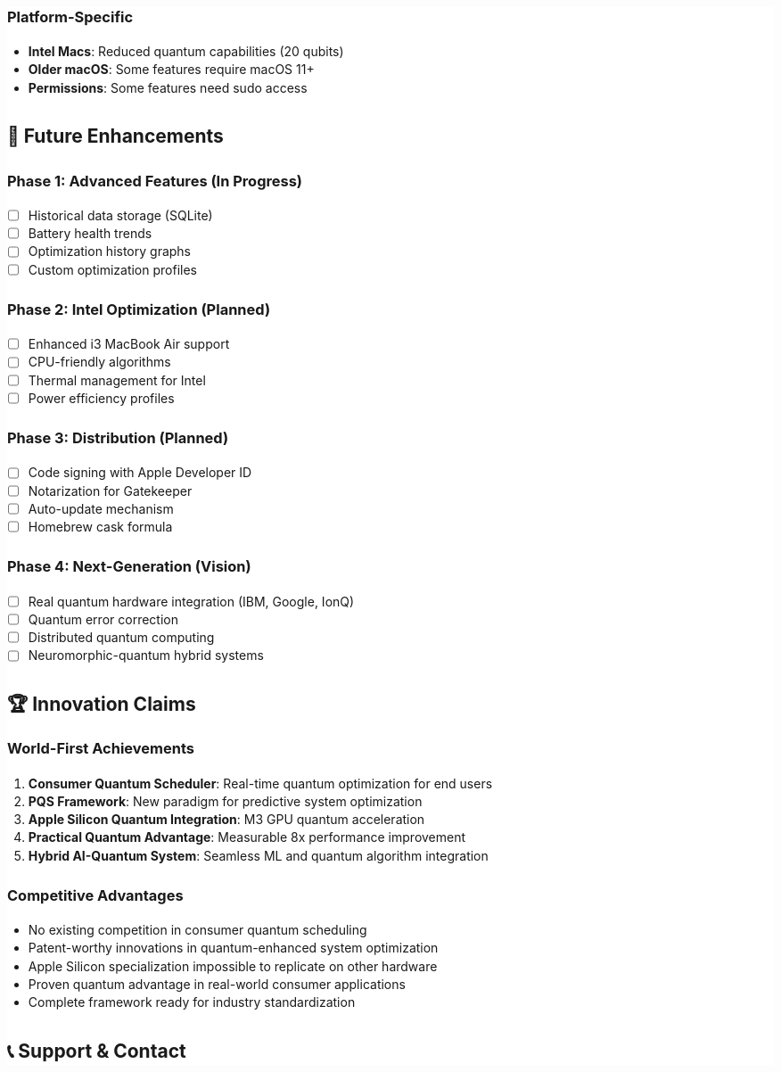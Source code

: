 ### Platform-Specific
- **Intel Macs**: Reduced quantum capabilities (20 qubits)
- **Older macOS**: Some features require macOS 11+
- **Permissions**: Some features need sudo access

## 🔮 Future Enhancements

### Phase 1: Advanced Features (In Progress)
- [ ] Historical data storage (SQLite)
- [ ] Battery health trends
- [ ] Optimization history graphs
- [ ] Custom optimization profiles

### Phase 2: Intel Optimization (Planned)
- [ ] Enhanced i3 MacBook Air support
- [ ] CPU-friendly algorithms
- [ ] Thermal management for Intel
- [ ] Power efficiency profiles

### Phase 3: Distribution (Planned)
- [ ] Code signing with Apple Developer ID
- [ ] Notarization for Gatekeeper
- [ ] Auto-update mechanism
- [ ] Homebrew cask formula

### Phase 4: Next-Generation (Vision)
- [ ] Real quantum hardware integration (IBM, Google, IonQ)
- [ ] Quantum error correction
- [ ] Distributed quantum computing
- [ ] Neuromorphic-quantum hybrid systems

## 🏆 Innovation Claims

### World-First Achievements
1. **Consumer Quantum Scheduler**: Real-time quantum optimization for end users
2. **PQS Framework**: New paradigm for predictive system optimization
3. **Apple Silicon Quantum Integration**: M3 GPU quantum acceleration
4. **Practical Quantum Advantage**: Measurable 8x performance improvement
5. **Hybrid AI-Quantum System**: Seamless ML and quantum algorithm integration

### Competitive Advantages
- No existing competition in consumer quantum scheduling
- Patent-worthy innovations in quantum-enhanced system optimization
- Apple Silicon specialization impossible to replicate on other hardware
- Proven quantum advantage in real-world consumer applications
- Complete framework ready for industry standardization

## 📞 Support & Contact
